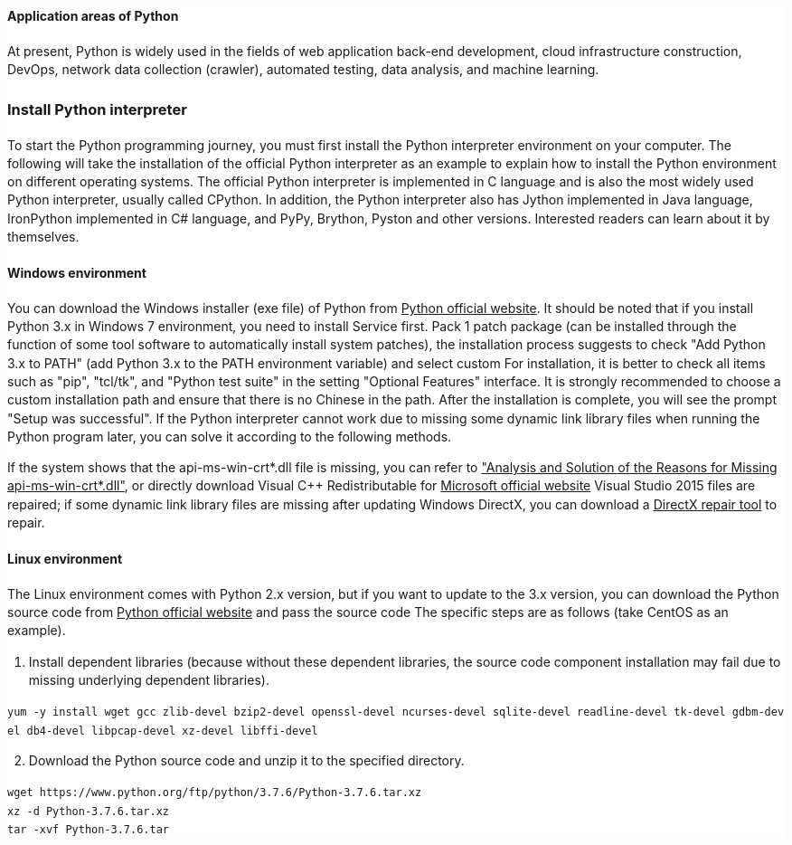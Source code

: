 #### Application areas of Python

At present, Python is widely used in the fields of web application back-end development, cloud infrastructure construction, DevOps, network data collection (crawler), automated testing, data analysis, and machine learning.

### Install Python interpreter

To start the Python programming journey, you must first install the Python interpreter environment on your computer. The following will take the installation of the official Python interpreter as an example to explain how to install the Python environment on different operating systems. The official Python interpreter is implemented in C language and is also the most widely used Python interpreter, usually called CPython. In addition, the Python interpreter also has Jython implemented in Java language, IronPython implemented in C# language, and PyPy, Brython, Pyston and other versions. Interested readers can learn about it by themselves.

#### Windows environment

You can download the Windows installer (exe file) of Python from [Python official website](https://www.python.org). It should be noted that if you install Python 3.x in Windows 7 environment, you need to install Service first. Pack 1 patch package (can be installed through the function of some tool software to automatically install system patches), the installation process suggests to check "Add Python 3.x to PATH" (add Python 3.x to the PATH environment variable) and select custom For installation, it is better to check all items such as "pip", "tcl/tk", and "Python test suite" in the setting "Optional Features" interface. It is strongly recommended to choose a custom installation path and ensure that there is no Chinese in the path. After the installation is complete, you will see the prompt "Setup was successful". If the Python interpreter cannot work due to missing some dynamic link library files when running the Python program later, you can solve it according to the following methods.

If the system shows that the api-ms-win-crt\*.dll file is missing, you can refer to ["Analysis and Solution of the Reasons for Missing api-ms-win-crt\*.dll"](<https://zhuanlan.zhihu. com/p/32087135>), or directly download Visual C++ Redistributable for [Microsoft official website](https://www.microsoft.com/zh-cn/download/details.aspx?id=48145) Visual Studio 2015 files are repaired; if some dynamic link library files are missing after updating Windows DirectX, you can download a [DirectX repair tool](<https://dl.pconline.com.cn/download/360074 -1.html>) to repair.

#### Linux environment

The Linux environment comes with Python 2.x version, but if you want to update to the 3.x version, you can download the Python source code from [Python official website](https://www.python.org) and pass the source code The specific steps are as follows (take CentOS as an example).

1. Install dependent libraries (because without these dependent libraries, the source code component installation may fail due to missing underlying dependent libraries).

```Shell
yum -y install wget gcc zlib-devel bzip2-devel openssl-devel ncurses-devel sqlite-devel readline-devel tk-devel gdbm-devel db4-devel libpcap-devel xz-devel libffi-devel
```

2. Download the Python source code and unzip it to the specified directory.

```Shell
wget https://www.python.org/ftp/python/3.7.6/Python-3.7.6.tar.xz
xz -d Python-3.7.6.tar.xz
tar -xvf Python-3.7.6.tar
```

